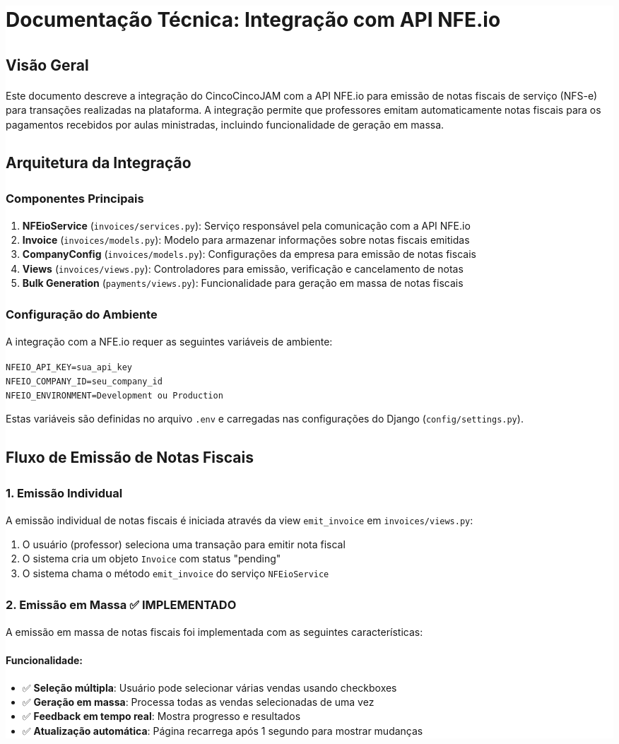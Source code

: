 # Documentação Técnica: Integração com API NFE.io

## Visão Geral

Este documento descreve a integração do CincoCincoJAM com a API NFE.io para emissão de notas fiscais de serviço (NFS-e) para transações realizadas na plataforma. A integração permite que professores emitam automaticamente notas fiscais para os pagamentos recebidos por aulas ministradas, incluindo funcionalidade de geração em massa.

## Arquitetura da Integração

### Componentes Principais

1. **NFEioService** (`invoices/services.py`): Serviço responsável pela comunicação com a API NFE.io
2. **Invoice** (`invoices/models.py`): Modelo para armazenar informações sobre notas fiscais emitidas
3. **CompanyConfig** (`invoices/models.py`): Configurações da empresa para emissão de notas fiscais
4. **Views** (`invoices/views.py`): Controladores para emissão, verificação e cancelamento de notas
5. **Bulk Generation** (`payments/views.py`): Funcionalidade para geração em massa de notas fiscais

### Configuração do Ambiente

A integração com a NFE.io requer as seguintes variáveis de ambiente:

```
NFEIO_API_KEY=sua_api_key
NFEIO_COMPANY_ID=seu_company_id
NFEIO_ENVIRONMENT=Development ou Production
```

Estas variáveis são definidas no arquivo `.env` e carregadas nas configurações do Django (`config/settings.py`).

## Fluxo de Emissão de Notas Fiscais

### 1. Emissão Individual

A emissão individual de notas fiscais é iniciada através da view `emit_invoice` em `invoices/views.py`:

1. O usuário (professor) seleciona uma transação para emitir nota fiscal
2. O sistema cria um objeto `Invoice` com status "pending"
3. O sistema chama o método `emit_invoice` do serviço `NFEioService`

### 2. Emissão em Massa ✅ **IMPLEMENTADO**

A emissão em massa de notas fiscais foi implementada com as seguintes características:

#### **Funcionalidade:**

- ✅ **Seleção múltipla**: Usuário pode selecionar várias vendas usando checkboxes
- ✅ **Geração em massa**: Processa todas as vendas selecionadas de uma vez
- ✅ **Feedback em tempo real**: Mostra progresso e resultados
- ✅ **Atualização automática**: Página recarrega após 1 segundo para mostrar mudanças
